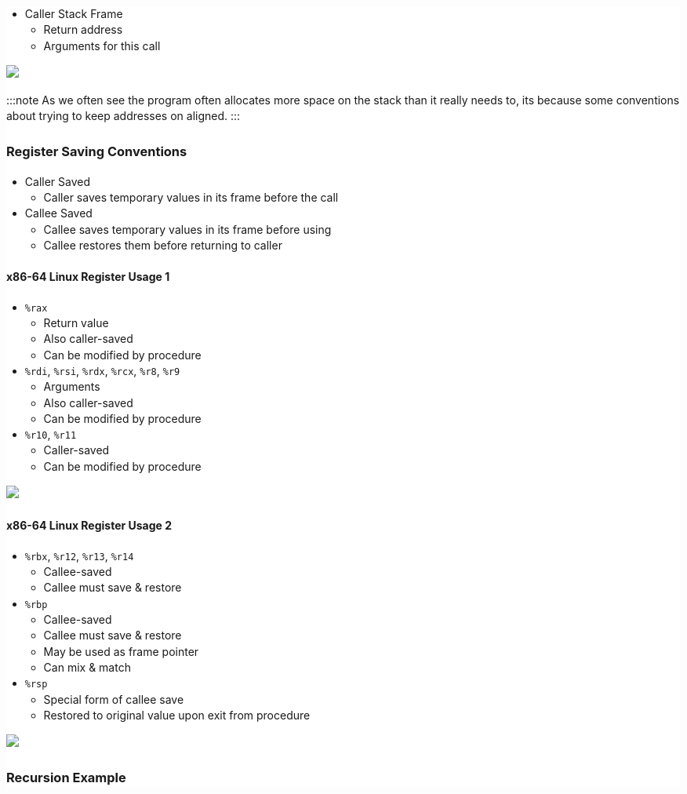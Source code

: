 - Caller Stack Frame
  - Return address
  - Arguments for this call

![](https://cdn.jsdmirror.com/gh/CuB3y0nd/picx-images-hosting@master/.5q7pqzavmk.avif)

:::note
As we often see the program often allocates more space on the stack than it really needs to, its because some conventions about trying to keep addresses on aligned.
:::

### Register Saving Conventions

- Caller Saved
  - Caller saves temporary values in its frame before the call
- Callee Saved
  - Callee saves temporary values in its frame before using
  - Callee restores them before returning to caller

#### x86-64 Linux Register Usage 1

- `%rax`
  - Return value
  - Also caller-saved
  - Can be modified by procedure
- `%rdi`, `%rsi`, `%rdx`, `%rcx`, `%r8`, `%r9`
  - Arguments
  - Also caller-saved
  - Can be modified by procedure
- `%r10`, `%r11`
  - Caller-saved
  - Can be modified by procedure

![](https://cdn.jsdmirror.com/gh/CuB3y0nd/picx-images-hosting@master/.6ikl8s2wb5.avif)

#### x86-64 Linux Register Usage 2

- `%rbx`, `%r12`, `%r13`, `%r14`
  - Callee-saved
  - Callee must save & restore
- `%rbp`
  - Callee-saved
  - Callee must save & restore
  - May be used as frame pointer
  - Can mix & match
- `%rsp`
  - Special form of callee save
  - Restored to original value upon exit from procedure

![](https://cdn.jsdmirror.com/gh/CuB3y0nd/picx-images-hosting@master/.3nrx2zr8ta.avif)

### Recursion Example
